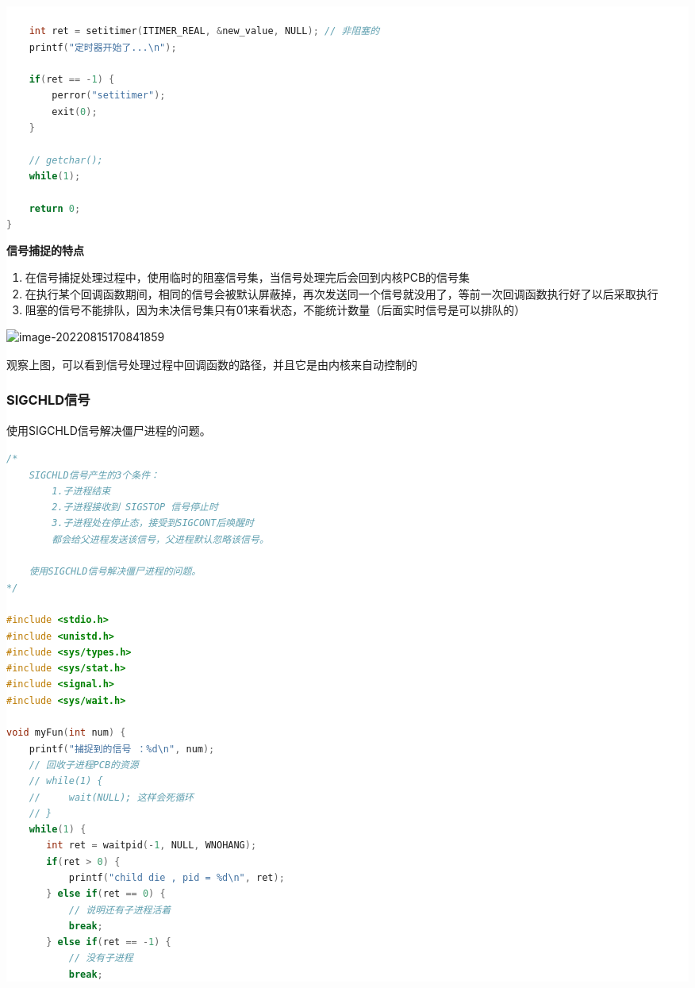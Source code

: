```C

    int ret = setitimer(ITIMER_REAL, &new_value, NULL); // 非阻塞的
    printf("定时器开始了...\n");

    if(ret == -1) {
        perror("setitimer");
        exit(0);
    }

    // getchar();
    while(1);

    return 0;
}
```

**信号捕捉的特点**

1. 在信号捕捉处理过程中，使用临时的阻塞信号集，当信号处理完后会回到内核PCB的信号集
2. 在执行某个回调函数期间，相同的信号会被默认屏蔽掉，再次发送同一个信号就没用了，等前一次回调函数执行好了以后采取执行
3. 阻塞的信号不能排队，因为未决信号集只有01来看状态，不能统计数量（后面实时信号是可以排队的）

![image-20220815170841859](https://gitee.com/czjaixuexi/typora_pictures/raw/master/img/image-20220815170841859.png)

观察上图，可以看到信号处理过程中回调函数的路径，并且它是由内核来自动控制的



### SIGCHLD信号

使用SIGCHLD信号解决僵尸进程的问题。

```C
/*
    SIGCHLD信号产生的3个条件：
        1.子进程结束
        2.子进程接收到 SIGSTOP 信号停止时
        3.子进程处在停止态，接受到SIGCONT后唤醒时
        都会给父进程发送该信号，父进程默认忽略该信号。
    
    使用SIGCHLD信号解决僵尸进程的问题。
*/

#include <stdio.h>
#include <unistd.h>
#include <sys/types.h>
#include <sys/stat.h>
#include <signal.h>
#include <sys/wait.h>

void myFun(int num) {
    printf("捕捉到的信号 ：%d\n", num);
    // 回收子进程PCB的资源
    // while(1) {
    //     wait(NULL); 这样会死循环
    // }
    while(1) {
       int ret = waitpid(-1, NULL, WNOHANG);
       if(ret > 0) {
           printf("child die , pid = %d\n", ret);
       } else if(ret == 0) {
           // 说明还有子进程活着
           break;
       } else if(ret == -1) {
           // 没有子进程
           break;
```